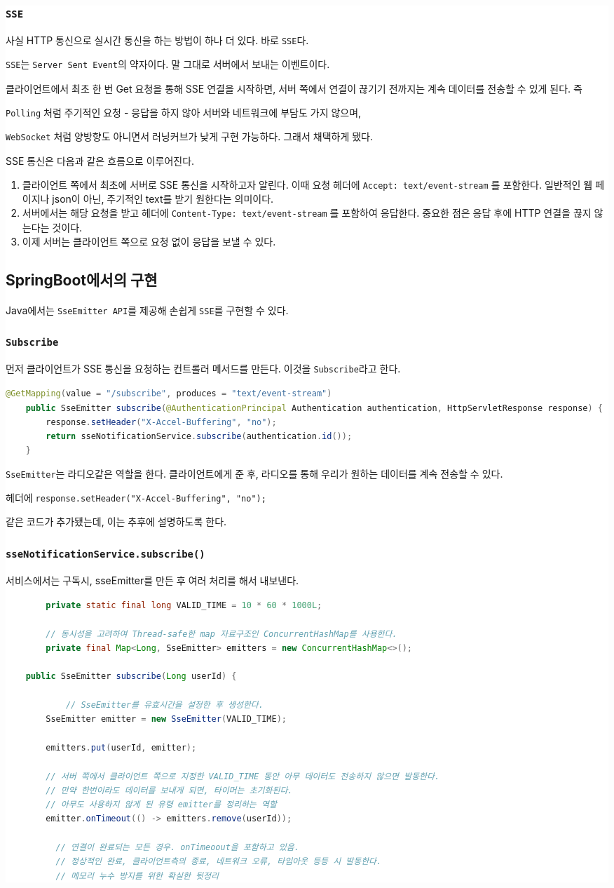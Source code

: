 ### `SSE`

사실 HTTP 통신으로 실시간 통신을 하는 방법이 하나 더 있다. 바로 `SSE`다.

`SSE`는 `Server Sent Event`의 약자이다. 말 그대로 서버에서 보내는 이벤트이다. 

클라이언트에서 최초 한 번 Get 요청을 통해 SSE 연결을 시작하면, 서버 쪽에서 연결이 끊기기 전까지는 계속 데이터를 전송할 수 있게 된다. 즉

`Polling` 처럼 주기적인 요청 - 응답을 하지 않아 서버와 네트워크에 부담도 가지 않으며,

`WebSocket` 처럼 양방향도 아니면서 러닝커브가 낮게 구현 가능하다. 그래서 채택하게 됐다.

SSE 통신은 다음과 같은 흐름으로 이루어진다.

1. 클라이언트 쪽에서 최초에 서버로 SSE 통신을 시작하고자 알린다. 이때 요청 헤더에 `Accept: text/event-stream` 를 포함한다. 일반적인 웹 페이지나 json이 아닌, 주기적인 text를 받기 원한다는 의미이다.
2. 서버에서는 해당 요청을 받고 헤더에 `Content-Type: text/event-stream` 를 포함하여 응답한다. 중요한 점은 응답 후에 HTTP 연결을 끊지 않는다는 것이다.
3. 이제 서버는 클라이언트 쪽으로 요청 없이 응답을 보낼 수 있다.

## SpringBoot에서의 구현

Java에서는 `SseEmitter API`를 제공해 손쉽게 `SSE`를 구현할 수 있다.

### `Subscribe`

먼저 클라이언트가 SSE 통신을 요청하는 컨트롤러 메서드를 만든다. 이것을 `Subscribe`라고 한다.

```java
@GetMapping(value = "/subscribe", produces = "text/event-stream")
    public SseEmitter subscribe(@AuthenticationPrincipal Authentication authentication, HttpServletResponse response) {
        response.setHeader("X-Accel-Buffering", "no");
        return sseNotificationService.subscribe(authentication.id());
    }
```

`SseEmitter`는 라디오같은 역할을 한다. 클라이언트에게 준 후, 라디오를 통해 우리가 원하는 데이터를 계속 전송할 수 있다.

헤더에 
`response.setHeader("X-Accel-Buffering", "no");`

같은 코드가 추가됐는데, 이는 추후에 설명하도록 한다.

### `sseNotificationService.subscribe()`

서비스에서는 구독시, sseEmitter를 만든 후 여러 처리를 해서 내보낸다.

```java
		private static final long VALID_TIME = 10 * 60 * 1000L;
		
		// 동시성을 고려하여 Thread-safe한 map 자료구조인 ConcurrentHashMap를 사용한다.
		private final Map<Long, SseEmitter> emitters = new ConcurrentHashMap<>();

    public SseEmitter subscribe(Long userId) {
		    
		    // SseEmitter를 유효시간을 설정한 후 생성한다.
        SseEmitter emitter = new SseEmitter(VALID_TIME);
				
        emitters.put(userId, emitter);
				
        // 서버 쪽에서 클라이언트 쪽으로 지정한 VALID_TIME 동안 아무 데이터도 전송하지 않으면 발동한다.
        // 만약 한번이라도 데이터를 보내게 되면, 타이머는 초기화된다.
        // 아무도 사용하지 않게 된 유령 emitter를 정리하는 역할
        emitter.onTimeout(() -> emitters.remove(userId));
	       
	      // 연결이 완료되는 모든 경우. onTimeoout을 포함하고 있음.
	      // 정상적인 완료, 클라이언트측의 종료, 네트워크 오류, 타임아웃 등등 시 발동한다.
	      // 메모리 누수 방지를 위한 확실한 뒷정리
```